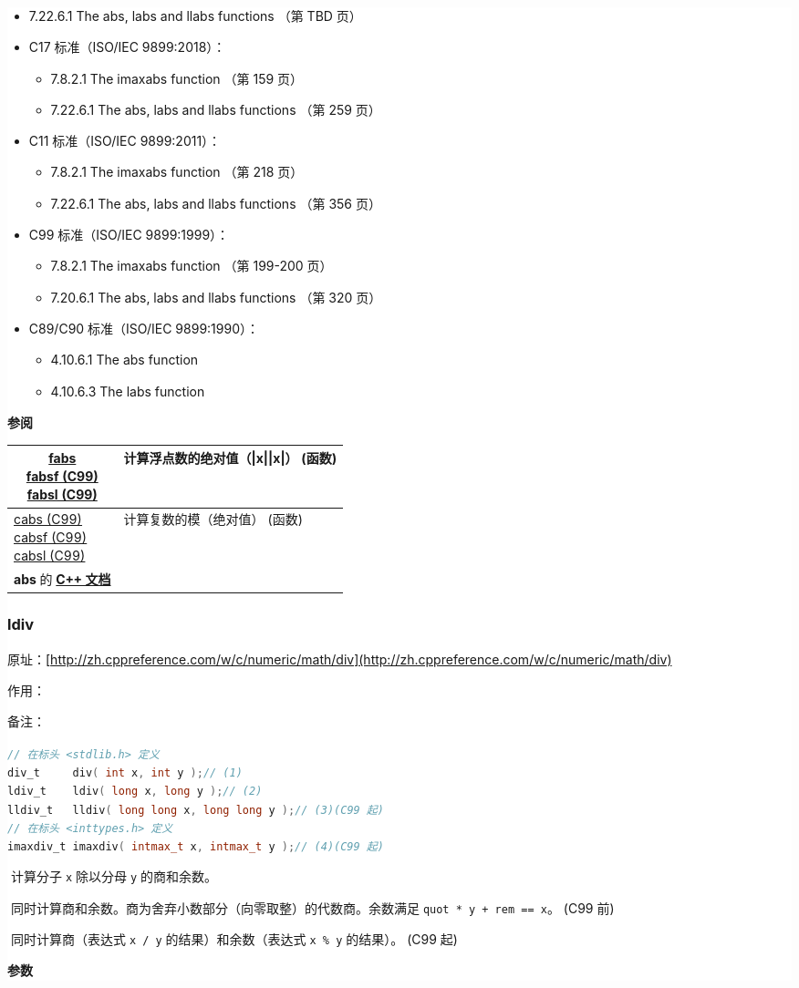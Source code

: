   - 7.22.6.1 The abs, labs and llabs functions （第 TBD 页）

- C17 标准（ISO/IEC 9899:2018）：

  - 7.8.2.1 The imaxabs function （第 159 页）

  - 7.22.6.1 The abs, labs and llabs functions （第 259 页）

- C11 标准（ISO/IEC 9899:2011）：

  - 7.8.2.1 The imaxabs function （第 218 页）

  - 7.22.6.1 The abs, labs and llabs functions （第 356 页）

- C99 标准（ISO/IEC 9899:1999）：

  - 7.8.2.1 The imaxabs function （第 199-200 页）

  - 7.20.6.1 The abs, labs and llabs functions （第 320 页）

- C89/C90 标准（ISO/IEC 9899:1990）：

  - 4.10.6.1 The abs function

  - 4.10.6.3 The labs function

**参阅**

| [fabs <br />fabsf (C99)<br />fabsl (C99)<br />](https://zh.cppreference.com/w/c/numeric/math/fabs) | 计算浮点数的绝对值（\|x\|\|x\|） (函数) |
| ------------------------------------------------------------ | --------------------------------------- |
| [cabs (C99)<br />cabsf (C99)<br />cabsl (C99)<br />](https://zh.cppreference.com/w/c/numeric/complex/cabs) | 计算复数的模（绝对值） (函数)           |
| **abs** 的 **[C++ 文档](https://zh.cppreference.com/w/cpp/numeric/math/abs)** |                                         |





### ldiv

原址：[http://zh.cppreference.com/w/c/numeric/math/div](http://zh.cppreference.com/w/c/numeric/math/div)

作用：

备注：

```c
// 在标头 <stdlib.h> 定义
div_t     div( int x, int y );// (1)
ldiv_t    ldiv( long x, long y );// (2)
lldiv_t   lldiv( long long x, long long y );// (3)(C99 起)
// 在标头 <inttypes.h> 定义
imaxdiv_t imaxdiv( intmax_t x, intmax_t y );// (4)(C99 起)
```

​	计算分子 `x` 除以分母 `y` 的商和余数。

​	同时计算商和余数。商为舍弃小数部分（向零取整）的代数商。余数满足 `quot * y + rem == x`。 (C99 前)

​	同时计算商（表达式 `x / y` 的结果）和余数（表达式 `x % y` 的结果）。 (C99 起)

**参数**
